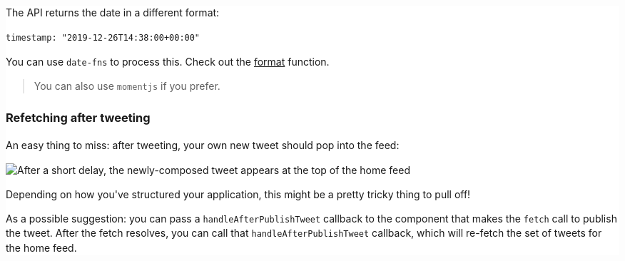 The API returns the date in a different format:

```
timestamp: "2019-12-26T14:38:00+00:00"
```

You can use `date-fns` to process this. Check out the [format](https://date-fns.org/v2.28.0/docs/format) function.

> You can also use `momentjs` if you prefer.

### Refetching after tweeting

An easy thing to miss: after tweeting, your own new tweet should pop into the feed:

![After a short delay, the newly-composed tweet appears at the top of the home feed](./assets/screenshots/tweet-in-feed.gif)

Depending on how you've structured your application, this might be a pretty tricky thing to pull off!

As a possible suggestion: you can pass a `handleAfterPublishTweet` callback to the component that makes the `fetch` call to publish the tweet. After the fetch resolves, you can call that `handleAfterPublishTweet` callback, which will re-fetch the set of tweets for the home feed.
